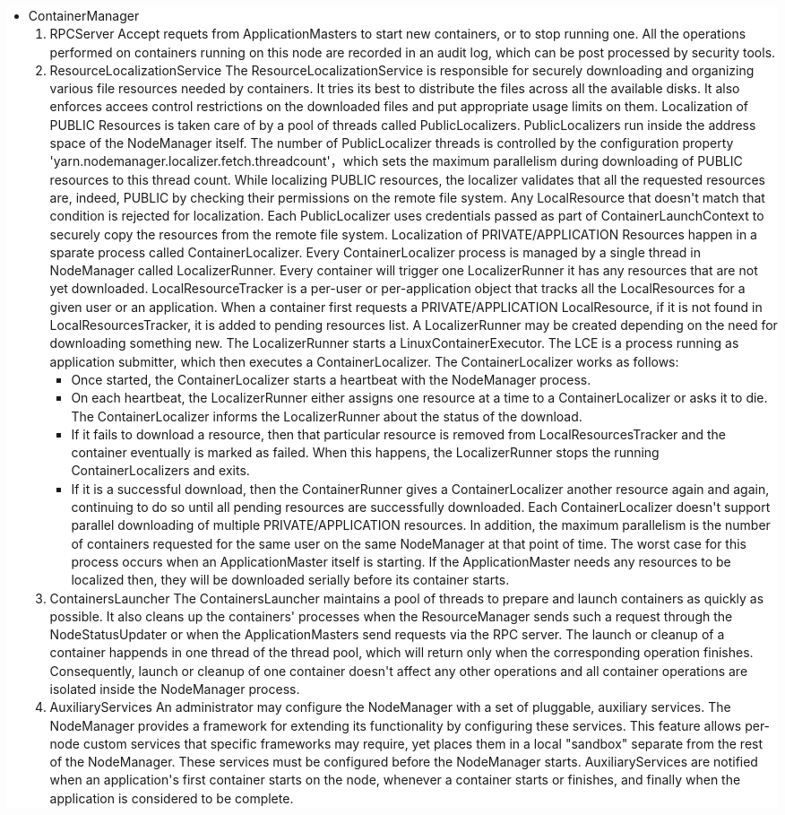 - ContainerManager
  1. RPCServer
    Accept requets from ApplicationMasters to start new containers, or to stop running one. All the operations performed on containers running on this node are recorded in an audit log, which can be post processed by security tools.
  2. ResourceLocalizationService
    The ResourceLocalizationService is responsible for securely downloading and organizing various file resources needed by containers. It tries its best to distribute the files across all the available disks. It also enforces accees control restrictions on the downloaded files and put appropriate usage limits on them.
    Localization of PUBLIC Resources is taken care of by a pool of threads called PublicLocalizers. PublicLocalizers run inside the address space of the NodeManager itself. The number of PublicLocalizer threads is controlled by the configuration property 'yarn.nodemanager.localizer.fetch.threadcount'，which sets the maximum parallelism during downloading of PUBLIC resources to this thread count. While localizing PUBLIC resources, the localizer validates that all the requested resources are, indeed,  PUBLIC by checking their permissions on the remote file system. Any LocalResource that doesn't match that condition is rejected for localization. Each PublicLocalizer uses credentials passed as part of ContainerLaunchContext to securely copy the resources from the remote file system.
    Localization of PRIVATE/APPLICATION Resources happen in a sparate process called ContainerLocalizer. Every ContainerLocalizer process is managed by a single thread in NodeManager called LocalizerRunner. Every container will trigger one LocalizerRunner it has any resources that are not yet downloaded.
    LocalResourceTracker is a per-user or per-application object that tracks all the LocalResources for a given user or an application.
    When a container first requests a PRIVATE/APPLICATION LocalResource, if it is not found in LocalResourcesTracker, it is added to pending resources list.
    A LocalizerRunner may be created depending on the need for downloading something new.
    The LocalizerRunner starts a LinuxContainerExecutor. The LCE is a process running as application submitter, which then executes a ContainerLocalizer. The ContainerLocalizer works as follows:
      - Once started, the ContainerLocalizer starts a heartbeat with the NodeManager process.
      - On each heartbeat, the LocalizerRunner either assigns one resource at a time to a ContainerLocalizer or asks it to die. The ContainerLocalizer informs the LocalizerRunner about the status of the download.
      - If it fails to download a resource, then that particular resource is removed from LocalResourcesTracker and the container eventually is marked as failed. When this happens, the LocalizerRunner stops the running ContainerLocalizers and exits.
      - If it is a successful download, then the ContainerRunner gives a ContainerLocalizer another resource again and again, continuing to do so until all pending resources are successfully downloaded.
    Each ContainerLocalizer doesn't support parallel downloading of multiple PRIVATE/APPLICATION resources. In addition, the maximum parallelism is the number of containers requested for the same user on the same NodeManager at that point of time. The worst case for this process occurs when an ApplicationMaster itself is starting. If the ApplicationMaster needs any resources to be localized then, they will be downloaded serially before its container starts.
  3. ContainersLauncher
    The ContainersLauncher maintains a pool of threads to prepare and launch containers as quickly as possible. It also cleans up the containers' processes when the ResourceManager sends such a request through the NodeStatusUpdater or when the ApplicationMasters send requests via the RPC server. The launch or cleanup of a container happends in one thread of the thread pool, which will return only when the corresponding operation finishes. Consequently, launch or cleanup of one container doesn't affect any other operations and all container operations are isolated inside the NodeManager process.
  4. AuxiliaryServices
    An administrator may configure the NodeManager with a set of pluggable, auxiliary services. The NodeManager provides a framework for extending its functionality by configuring these services. This feature allows per-node custom services that specific frameworks may require, yet places them in a local "sandbox" separate from the rest of the NodeManager. These services must be configured before the NodeManager starts. AuxiliaryServices are notified when an application's first container starts on the node, whenever a container starts or finishes, and finally when the application is considered to be complete.